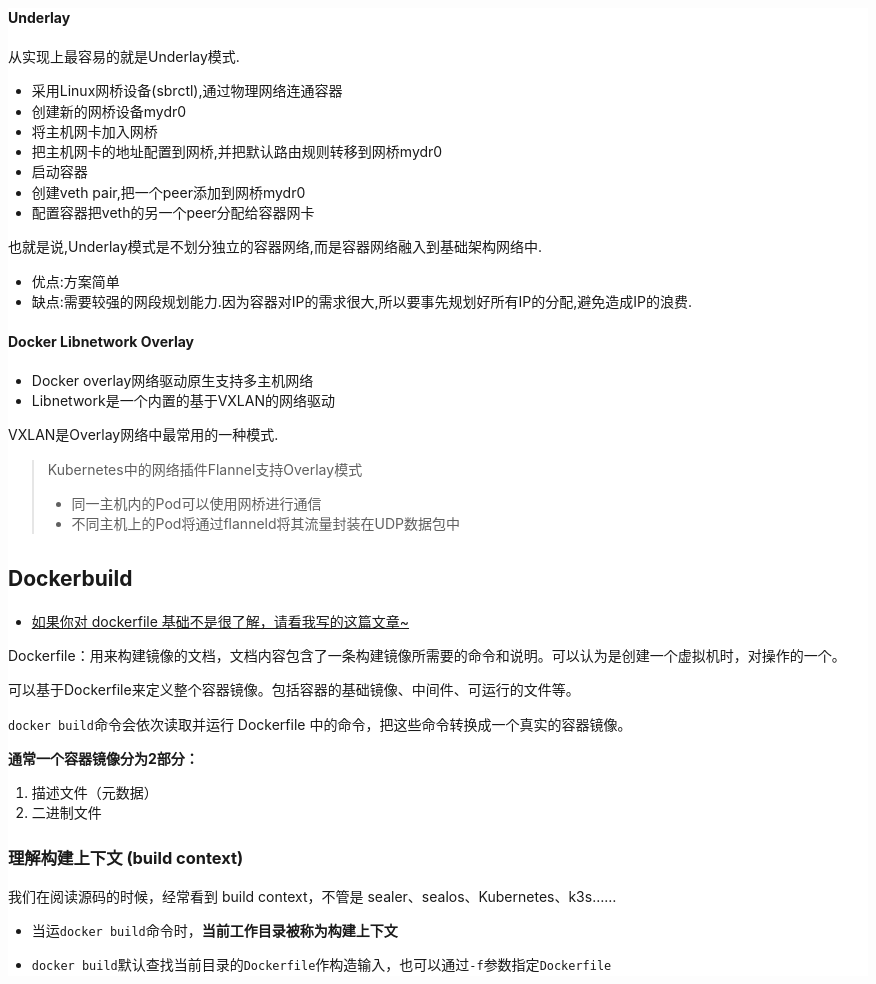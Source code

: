 
#### Underlay

从实现上最容易的就是Underlay模式.

+ 采用Linux网桥设备(sbrctl),通过物理网络连通容器
+ 创建新的网桥设备mydr0
+ 将主机网卡加入网桥
+ 把主机网卡的地址配置到网桥,并把默认路由规则转移到网桥mydr0
+ 启动容器
+ 创建veth pair,把一个peer添加到网桥mydr0
+ 配置容器把veth的另一个peer分配给容器网卡

也就是说,Underlay模式是不划分独立的容器网络,而是容器网络融入到基础架构网络中.

+ 优点:方案简单
+ 缺点:需要较强的网段规划能力.因为容器对IP的需求很大,所以要事先规划好所有IP的分配,避免造成IP的浪费.



#### Docker Libnetwork Overlay

+ Docker overlay网络驱动原生支持多主机网络
+ Libnetwork是一个内置的基于VXLAN的网络驱动

VXLAN是Overlay网络中最常用的一种模式.

> Kubernetes中的网络插件Flannel支持Overlay模式
>
> + 同一主机内的Pod可以使用网桥进行通信
> + 不同主机上的Pod将通过flanneld将其流量封装在UDP数据包中



## Dockerbuild

+ [如果你对 dockerfile 基础不是很了解，请看我写的这篇文章~](https://docker.nsddd.top/markdown/24.html)

Dockerfile：用来构建镜像的文档，文档内容包含了一条构建镜像所需要的命令和说明。可以认为是创建一个虚拟机时，对操作的一个。

可以基于Dockerfile来定义整个容器镜像。包括容器的基础镜像、中间件、可运行的文件等。

`docker build`命令会依次读取并运行 Dockerfile 中的命令，把这些命令转换成一个真实的容器镜像。

**通常一个容器镜像分为2部分：**

1. 描述文件（元数据）
2. 二进制文件







### 理解构建上下文 (build context)

我们在阅读源码的时候，经常看到 build context，不管是 sealer、sealos、Kubernetes、k3s……

+ 当运`docker build`命令时，**当前工作目录被称为构建上下文**

+ `docker build`默认查找当前目录的`Dockerfile`作构造输入，也可以通过`-f`参数指定`Dockerfile`
